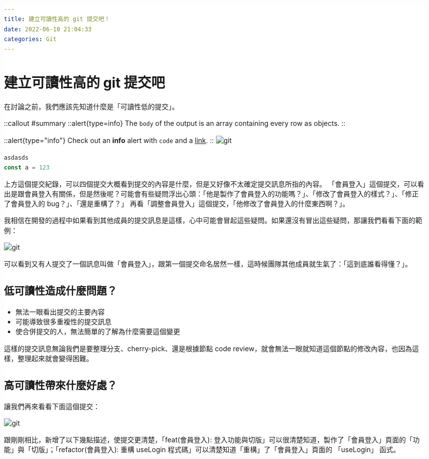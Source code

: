 ```yaml
---
title: 建立可讀性高的 git 提交吧！
date: 2022-06-10 21:04:33
categories: Git
---
```


# 建立可讀性高的 git 提交吧

在討論之前，我們應該先知道什麼是「可讀性低的提交」。

::callout #summary
::alert{type=info}
The `body` of the output is an array containing every row as objects.
::

::alert{type="info"}
Check out an **info** alert with `code` and a [link](/).
::
![git](https://i.imgur.com/MLKNF02.png)

```ts [123.js]
asdasds
const a = 123
```

上方這個提交紀錄，可以四個提交大概看到提交的內容是什麼，但是又好像不太確定提交訊息所指的內容。
「會員登入」這個提交，可以看出是跟會員登入有關係，但是然後呢？可能會有些疑問浮出心頭：「他是製作了會員登入的功能嗎？」、「修改了會員登入的樣式？」、「修正了會員登入的 bug？」、「還是重構了？」
再看「調整會員登入」這個提交，「他修改了會員登入的什麼東西啊？」。

我相信在開發的過程中如果看到其他成員的提交訊息是這樣，心中可能會冒起這些疑問。如果還沒有冒出這些疑問，那讓我們看看下面的範例：

![git](https://i.imgur.com/eJR9MaC.png)

可以看到又有人提交了一個訊息叫做「會員登入」，跟第一個提交命名居然一樣，這時候團隊其他成員就生氣了：「這到底誰看得懂？」。

## **低可讀性造成什麼問題？**

- 無法一眼看出提交的主要內容
- 可能導致很多重複性的提交訊息
- 使合併提交的人，無法簡單的了解為什麼需要這個變更

這樣的提交訊息無論我們是要整理分支、cherry-pick、還是根據節點 code review，就會無法一眼就知道這個節點的修改內容，也因為這樣，整理起來就會變得困難。

## **高可讀性帶來什麼好處？**

讓我們再來看看下面這個提交：

![git](https://i.imgur.com/XcDeQRH.png)

跟剛剛相比，新增了以下幾點描述，使提交更清楚，「feat(會員登入): 登入功能與切版」可以很清楚知道，製作了「會員登入」頁面的「功能」與「切版」；「refactor(會員登入): 重構 useLogin 程式碼」可以清楚知道「重構」了「會員登入」頁面的 「useLogin」 函式。
